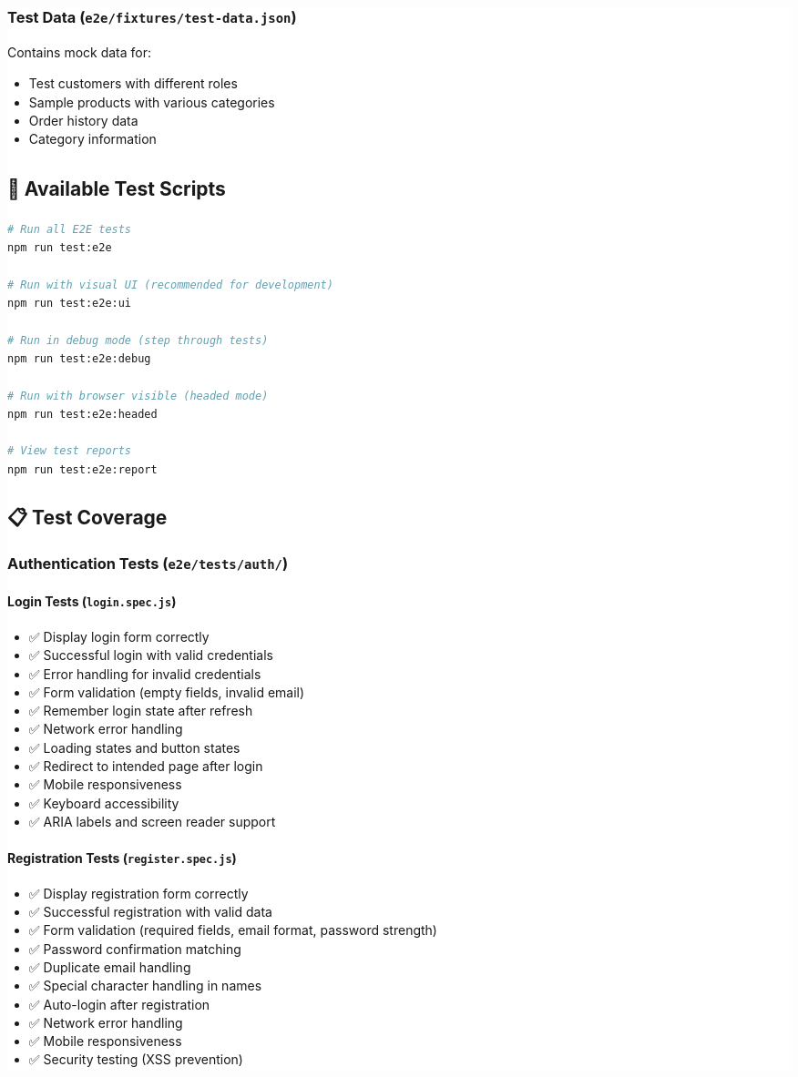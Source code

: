 ### Test Data (`e2e/fixtures/test-data.json`)

Contains mock data for:
- Test customers with different roles
- Sample products with various categories
- Order history data
- Category information

## 🧪 Available Test Scripts

```bash
# Run all E2E tests
npm run test:e2e

# Run with visual UI (recommended for development)
npm run test:e2e:ui

# Run in debug mode (step through tests)
npm run test:e2e:debug

# Run with browser visible (headed mode)
npm run test:e2e:headed

# View test reports
npm run test:e2e:report
```

## 📋 Test Coverage

### Authentication Tests (`e2e/tests/auth/`)

#### Login Tests (`login.spec.js`)
- ✅ Display login form correctly
- ✅ Successful login with valid credentials
- ✅ Error handling for invalid credentials
- ✅ Form validation (empty fields, invalid email)
- ✅ Remember login state after refresh
- ✅ Network error handling
- ✅ Loading states and button states
- ✅ Redirect to intended page after login
- ✅ Mobile responsiveness
- ✅ Keyboard accessibility
- ✅ ARIA labels and screen reader support

#### Registration Tests (`register.spec.js`)
- ✅ Display registration form correctly
- ✅ Successful registration with valid data
- ✅ Form validation (required fields, email format, password strength)
- ✅ Password confirmation matching
- ✅ Duplicate email handling
- ✅ Special character handling in names
- ✅ Auto-login after registration
- ✅ Network error handling
- ✅ Mobile responsiveness
- ✅ Security testing (XSS prevention)
